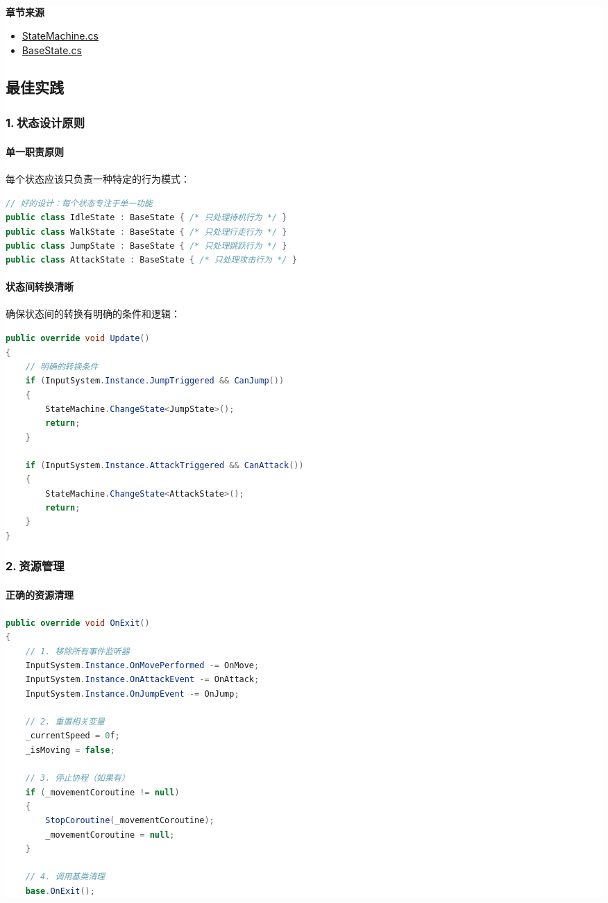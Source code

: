 **章节来源**
- [StateMachine.cs](file://Assets/Scripts/Controller/FSM/StateMachine.cs#L47-L65)
- [BaseState.cs](file://Assets/Scripts/Controller/FSM/BaseState.cs#L10-L15)

## 最佳实践

### 1. 状态设计原则

#### 单一职责原则
每个状态应该只负责一种特定的行为模式：

```csharp
// 好的设计：每个状态专注于单一功能
public class IdleState : BaseState { /* 只处理待机行为 */ }
public class WalkState : BaseState { /* 只处理行走行为 */ }
public class JumpState : BaseState { /* 只处理跳跃行为 */ }
public class AttackState : BaseState { /* 只处理攻击行为 */ }
```

#### 状态间转换清晰
确保状态间的转换有明确的条件和逻辑：

```csharp
public override void Update()
{
    // 明确的转换条件
    if (InputSystem.Instance.JumpTriggered && CanJump())
    {
        StateMachine.ChangeState<JumpState>();
        return;
    }
    
    if (InputSystem.Instance.AttackTriggered && CanAttack())
    {
        StateMachine.ChangeState<AttackState>();
        return;
    }
}
```

### 2. 资源管理

#### 正确的资源清理

```csharp
public override void OnExit()
{
    // 1. 移除所有事件监听器
    InputSystem.Instance.OnMovePerformed -= OnMove;
    InputSystem.Instance.OnAttackEvent -= OnAttack;
    InputSystem.Instance.OnJumpEvent -= OnJump;
    
    // 2. 重置相关变量
    _currentSpeed = 0f;
    _isMoving = false;
    
    // 3. 停止协程（如果有）
    if (_movementCoroutine != null)
    {
        StopCoroutine(_movementCoroutine);
        _movementCoroutine = null;
    }
    
    // 4. 调用基类清理
    base.OnExit();
```